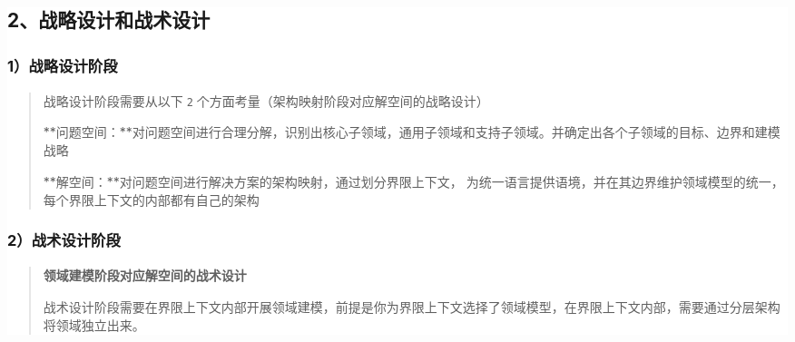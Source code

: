 

## 2、战略设计和战术设计

### 1）战略设计阶段

> 战略设计阶段需要从以下 `2` 个方面考量（架构映射阶段对应解空间的战略设计）    
>
> **问题空间：**对问题空间进行合理分解，识别出核心子领域，通用子领域和支持子领域。并确定出各个子领域的目标、边界和建模战略      
>
> **解空间：**对问题空间进行解决方案的架构映射，通过划分界限上下文， 为统一语言提供语境，并在其边界维护领域模型的统一，每个界限上下文的内部都有自己的架构



### 2）战术设计阶段

> **领域建模阶段对应解空间的战术设计**   
>
> 战术设计阶段需要在界限上下文内部开展领域建模，前提是你为界限上下文选择了领域模型，在界限上下文内部，需要通过分层架构将领域独立出来。


